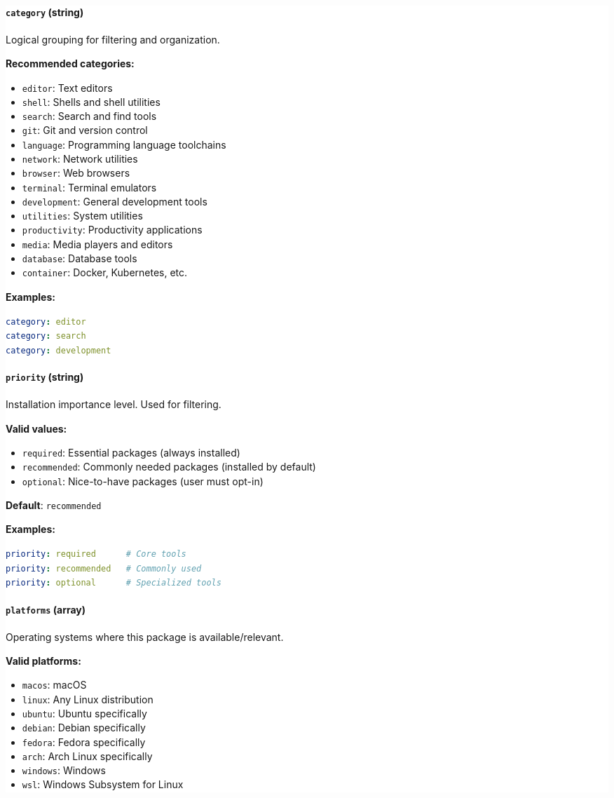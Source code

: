 #### `category` (string)
Logical grouping for filtering and organization.

**Recommended categories:**
- `editor`: Text editors
- `shell`: Shells and shell utilities
- `search`: Search and find tools
- `git`: Git and version control
- `language`: Programming language toolchains
- `network`: Network utilities
- `browser`: Web browsers
- `terminal`: Terminal emulators
- `development`: General development tools
- `utilities`: System utilities
- `productivity`: Productivity applications
- `media`: Media players and editors
- `database`: Database tools
- `container`: Docker, Kubernetes, etc.

**Examples:**
```yaml
category: editor
category: search
category: development
```

#### `priority` (string)
Installation importance level. Used for filtering.

**Valid values:**
- `required`: Essential packages (always installed)
- `recommended`: Commonly needed packages (installed by default)
- `optional`: Nice-to-have packages (user must opt-in)

**Default**: `recommended`

**Examples:**
```yaml
priority: required      # Core tools
priority: recommended   # Commonly used
priority: optional      # Specialized tools
```

#### `platforms` (array)
Operating systems where this package is available/relevant.

**Valid platforms:**
- `macos`: macOS
- `linux`: Any Linux distribution
- `ubuntu`: Ubuntu specifically
- `debian`: Debian specifically
- `fedora`: Fedora specifically
- `arch`: Arch Linux specifically
- `windows`: Windows
- `wsl`: Windows Subsystem for Linux
